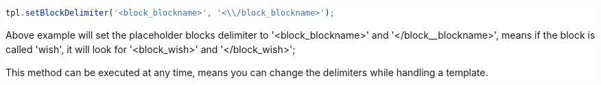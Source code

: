 ```javascript
tpl.setBlockDelimiter('<block_blockname>', '<\\/block_blockname>');
```

Above example will set the placeholder blocks delimiter to '<block_blockname>' and '</block__blockname>', means if the block is called 'wish', it will look for '<block_wish>' and '</block_wish>';

This method can be executed at any time, means you can change the delimiters while handling a template.



